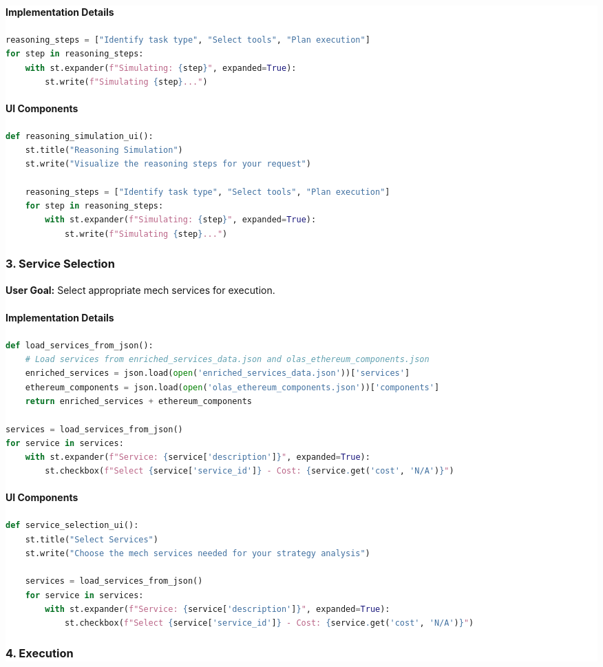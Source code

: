 #### Implementation Details

```python
reasoning_steps = ["Identify task type", "Select tools", "Plan execution"]
for step in reasoning_steps:
    with st.expander(f"Simulating: {step}", expanded=True):
        st.write(f"Simulating {step}...")
```

#### UI Components

```python
def reasoning_simulation_ui():
    st.title("Reasoning Simulation")
    st.write("Visualize the reasoning steps for your request")
    
    reasoning_steps = ["Identify task type", "Select tools", "Plan execution"]
    for step in reasoning_steps:
        with st.expander(f"Simulating: {step}", expanded=True):
            st.write(f"Simulating {step}...")
```

### 3. Service Selection

**User Goal:** Select appropriate mech services for execution.

#### Implementation Details

```python
def load_services_from_json():
    # Load services from enriched_services_data.json and olas_ethereum_components.json
    enriched_services = json.load(open('enriched_services_data.json'))['services']
    ethereum_components = json.load(open('olas_ethereum_components.json'))['components']
    return enriched_services + ethereum_components

services = load_services_from_json()
for service in services:
    with st.expander(f"Service: {service['description']}", expanded=True):
        st.checkbox(f"Select {service['service_id']} - Cost: {service.get('cost', 'N/A')}")
```

#### UI Components

```python
def service_selection_ui():
    st.title("Select Services")
    st.write("Choose the mech services needed for your strategy analysis")
    
    services = load_services_from_json()
    for service in services:
        with st.expander(f"Service: {service['description']}", expanded=True):
            st.checkbox(f"Select {service['service_id']} - Cost: {service.get('cost', 'N/A')}")
```

### 4. Execution
